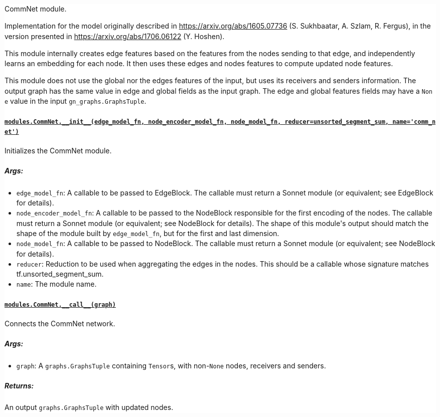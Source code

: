 CommNet module.

Implementation for the model originally described in
https://arxiv.org/abs/1605.07736 (S. Sukhbaatar, A. Szlam, R. Fergus), in the
version presented in https://arxiv.org/abs/1706.06122 (Y. Hoshen).

This module internally creates edge features based on the features from the
nodes sending to that edge, and independently learns an embedding for each
node. It then uses these edges and nodes features to compute updated node
features.

This module does not use the global nor the edges features of the input, but
uses its receivers and senders information. The output graph has the same
value in edge and global fields as the input graph. The edge and global
features fields may have a `None` value in the input `gn_graphs.GraphsTuple`.

#### [`modules.CommNet.__init__(edge_model_fn, node_encoder_model_fn, node_model_fn, reducer=unsorted_segment_sum, name='comm_net')`](https://github.com/deepmind/graph_network/blob/master/graph_network/modules.py?l=470)

Initializes the CommNet module.

##### Args:


* `edge_model_fn`: A callable to be passed to EdgeBlock. The callable must
    return a Sonnet module (or equivalent; see EdgeBlock for details).
* `node_encoder_model_fn`: A callable to be passed to the NodeBlock
    responsible for the first encoding of the nodes. The callable must
    return a Sonnet module (or equivalent; see NodeBlock for details). The
    shape of this module's output should match the shape of the module built
    by `edge_model_fn`, but for the first and last dimension.
* `node_model_fn`: A callable to be passed to NodeBlock. The callable must
    return a Sonnet module (or equivalent; see NodeBlock for details).
* `reducer`: Reduction to be used when aggregating the edges in the nodes.
    This should be a callable whose signature matches
    tf.unsorted_segment_sum.
* `name`: The module name.


#### [`modules.CommNet.__call__(graph)`](https://github.com/deepmind/graph_network/blob/master/graph_network/modules.py?l=521)

Connects the CommNet network.

##### Args:


* `graph`: A `graphs.GraphsTuple` containing `Tensor`s, with non-`None` nodes,
    receivers and senders.

##### Returns:

  An output `graphs.GraphsTuple` with updated nodes.

